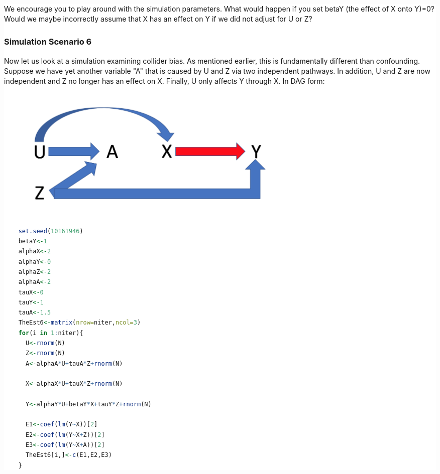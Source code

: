 We encourage you to play around with the simulation parameters. What would
happen if you set betaY (the effect of X onto Y)=0? Would we maybe incorrectly assume
that X has an effect on Y if we did not adjust for U or Z?


### Simulation Scenario 6
Now let us look at a simulation examining collider bias. As mentioned earlier, this is fundamentally different than confounding. Suppose we have yet another variable "A" that is caused by U and Z via two independent pathways. In addition, U and Z are now independent and Z no longer has an effect on X. Finally, U only affects Y through X. In DAG form:

<img src="/assets/Dag6.png" alt="Dag6.png" width="561.494" height="244">


``` r
    set.seed(10161946)
    betaY<-1
    alphaX<-2
    alphaY<-0
    alphaZ<-2
    alphaA<-2
    tauX<-0
    tauY<-1
    tauA<-1.5
    TheEst6<-matrix(nrow=niter,ncol=3)
    for(i in 1:niter){
      U<-rnorm(N)
      Z<-rnorm(N)
      A<-alphaA*U+tauA*Z+rnorm(N)
      
      X<-alphaX*U+tauX*Z+rnorm(N)
      
      Y<-alphaY*U+betaY*X+tauY*Z+rnorm(N)
      
      E1<-coef(lm(Y~X))[2]
      E2<-coef(lm(Y~X+Z))[2]
      E3<-coef(lm(Y~X+A))[2]
      TheEst6[i,]<-c(E1,E2,E3)
    }
```
